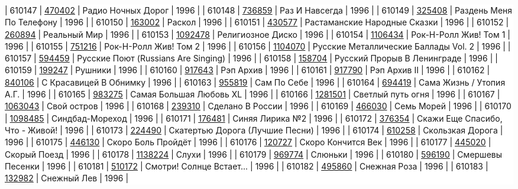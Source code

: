 | 610147 | [470402](https://www.discogs.com/master/470402) | Радио Ночных Дорог | 1996 |
| 610148 | [736859](https://www.discogs.com/master/736859) | Раз И Навсегда | 1996 |
| 610149 | [325408](https://www.discogs.com/master/325408) | Раздень Меня По Телефону | 1996 |
| 610150 | [163002](https://www.discogs.com/master/163002) | Раскол | 1996 |
| 610151 | [430577](https://www.discogs.com/master/430577) | Растаманские Народные Сказки | 1996 |
| 610152 | [260894](https://www.discogs.com/master/260894) | Реальный Мир | 1996 |
| 610153 | [1092478](https://www.discogs.com/master/1092478) | Религиозное Диско | 1996 |
| 610154 | [1106434](https://www.discogs.com/master/1106434) | Рок-Н-Ролл Жив! Том 1 | 1996 |
| 610155 | [751216](https://www.discogs.com/master/751216) | Рок-Н-Ролл Жив! Том 2 | 1996 |
| 610156 | [1104070](https://www.discogs.com/master/1104070) | Русские Металлические Баллады Vol. 2 | 1996 |
| 610157 | [594459](https://www.discogs.com/master/594459) | Русские Поют (Russians Are Singing) | 1996 |
| 610158 | [158704](https://www.discogs.com/master/158704) | Русский Прорыв В Ленинграде | 1996 |
| 610159 | [199247](https://www.discogs.com/master/199247) | Рушники | 1996 |
| 610160 | [917643](https://www.discogs.com/master/917643) | Рэп Архив | 1996 |
| 610161 | [917790](https://www.discogs.com/master/917790) | Рэп Архив II | 1996 |
| 610162 | [840106](https://www.discogs.com/master/840106) | С Красавицей В Обнимку | 1996 |
| 610163 | [955819](https://www.discogs.com/master/955819) | Сам По Себе | 1996 |
| 610164 | [694419](https://www.discogs.com/master/694419) | Сама Жизнь / Утопия А.Г. | 1996 |
| 610165 | [983275](https://www.discogs.com/master/983275) | Самая Большая Любовь XL | 1996 |
| 610166 | [1281501](https://www.discogs.com/master/1281501) | Светлый путь огня | 1996 |
| 610167 | [1063043](https://www.discogs.com/master/1063043) | Свой остров | 1996 |
| 610168 | [239310](https://www.discogs.com/master/239310) | Сделано В России | 1996 |
| 610169 | [466030](https://www.discogs.com/master/466030) | Семь Морей | 1996 |
| 610170 | [1098485](https://www.discogs.com/master/1098485) | Синдбад-Мореход | 1996 |
| 610171 | [176481](https://www.discogs.com/master/176481) | Синяя Лирика №2 | 1996 |
| 610172 | [376354](https://www.discogs.com/master/376354) | Скажи Еще Спасибо, Что - Живой! | 1996 |
| 610173 | [224490](https://www.discogs.com/master/224490) | Скатертью Дорога (Лучшие Песни) | 1996 |
| 610174 | [610258](https://www.discogs.com/master/610258) | Скользкая Дорога | 1996 |
| 610175 | [446130](https://www.discogs.com/master/446130) | Скоро Боль Пройдёт | 1996 |
| 610176 | [120727](https://www.discogs.com/master/120727) | Скоро Кончится Век | 1996 |
| 610177 | [445020](https://www.discogs.com/master/445020) | Скорый Поезд | 1996 |
| 610178 | [1138224](https://www.discogs.com/master/1138224) | Слухи | 1996 |
| 610179 | [969774](https://www.discogs.com/master/969774) | Слюньки | 1996 |
| 610180 | [596190](https://www.discogs.com/master/596190) | Смершевы Песенки | 1996 |
| 610181 | [510172](https://www.discogs.com/master/510172) | Смотри! Солнце Встает... | 1996 |
| 610182 | [495860](https://www.discogs.com/master/495860) | Снежная Роза | 1996 |
| 610183 | [132982](https://www.discogs.com/master/132982) | Снежный Лев | 1996 |
